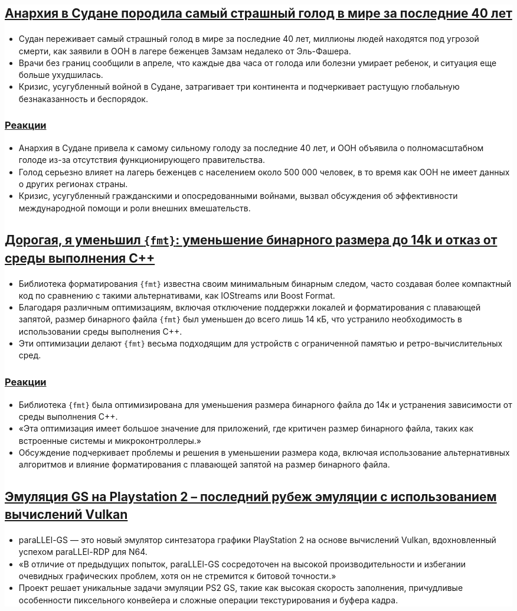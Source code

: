 ## [Анархия в Судане породила самый страшный голод в мире за последние 40 лет](https://www.economist.com/briefing/2024/08/29/anarchy-in-sudan-has-spawned-the-worlds-worst-famine-in-40-years)

- Судан переживает самый страшный голод в мире за последние 40 лет, миллионы людей находятся под угрозой смерти, как заявили в ООН в лагере беженцев Замзам недалеко от Эль-Фашера.
- Врачи без границ сообщили в апреле, что каждые два часа от голода или болезни умирает ребенок, и ситуация еще больше ухудшилась.
- Кризис, усугубленный войной в Судане, затрагивает три континента и подчеркивает растущую глобальную безнаказанность и беспорядок.

### [Реакции](https://news.ycombinator.com/item?id=41415819)

- Анархия в Судане привела к самому сильному голоду за последние 40 лет, и ООН объявила о полномасштабном голоде из-за отсутствия функционирующего правительства.
- Голод серьезно влияет на лагерь беженцев с населением около 500 000 человек, в то время как ООН не имеет данных о других регионах страны.
- Кризис, усугубленный гражданскими и опосредованными войнами, вызвал обсуждения об эффективности международной помощи и роли внешних вмешательств.

## [Дорогая, я уменьшил `{fmt}`: уменьшение бинарного размера до 14k и отказ от среды выполнения C++](https://vitaut.net/posts/2024/binary-size/)

- Библиотека форматирования `{fmt}` известна своим минимальным бинарным следом, часто создавая более компактный код по сравнению с такими альтернативами, как IOStreams или Boost Format.
- Благодаря различным оптимизациям, включая отключение поддержки локалей и форматирования с плавающей запятой, размер бинарного файла `{fmt}` был уменьшен до всего лишь 14 кБ, что устранило необходимость в использовании среды выполнения C++.
- Эти оптимизации делают `{fmt}` весьма подходящим для устройств с ограниченной памятью и ретро-вычислительных сред.

### [Реакции](https://news.ycombinator.com/item?id=41415238)

- Библиотека `{fmt}` была оптимизирована для уменьшения размера бинарного файла до 14к и устранения зависимости от среды выполнения C++.
- «Эта оптимизация имеет большое значение для приложений, где критичен размер бинарного файла, таких как встроенные системы и микроконтроллеры.»
- Обсуждение подчеркивает проблемы и решения в уменьшении размера кода, включая использование альтернативных алгоритмов и влияние форматирования с плавающей запятой на размер бинарного файла.

## [Эмуляция GS на Playstation 2 – последний рубеж эмуляции с использованием вычислений Vulkan](https://themaister.net/blog/2024/07/03/playstation-2-gs-emulation-the-final-frontier-of-vulkan-compute-emulation/)

- paraLLEl-GS — это новый эмулятор синтезатора графики PlayStation 2 на основе вычислений Vulkan, вдохновленный успехом paraLLEl-RDP для N64.
- «В отличие от предыдущих попыток, paraLLEl-GS сосредоточен на высокой производительности и избегании очевидных графических проблем, хотя он не стремится к битовой точности.»
- Проект решает уникальные задачи эмуляции PS2 GS, такие как высокая скорость заполнения, причудливые особенности пиксельного конвейера и сложные операции текстурирования и буфера кадра.
